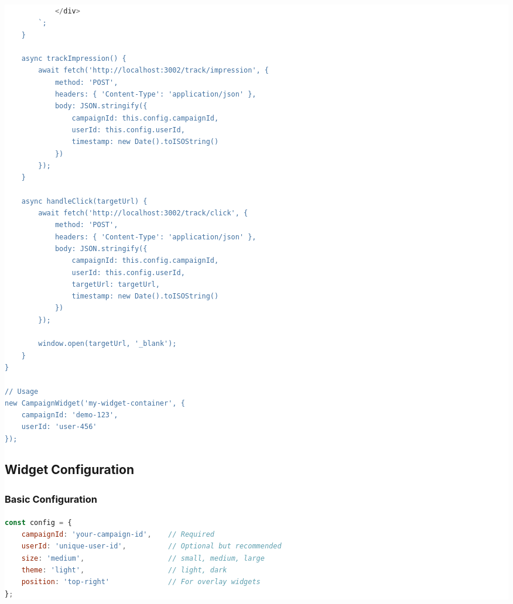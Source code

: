 ```javascript
            </div>
        `;
    }
    
    async trackImpression() {
        await fetch('http://localhost:3002/track/impression', {
            method: 'POST',
            headers: { 'Content-Type': 'application/json' },
            body: JSON.stringify({
                campaignId: this.config.campaignId,
                userId: this.config.userId,
                timestamp: new Date().toISOString()
            })
        });
    }
    
    async handleClick(targetUrl) {
        await fetch('http://localhost:3002/track/click', {
            method: 'POST',
            headers: { 'Content-Type': 'application/json' },
            body: JSON.stringify({
                campaignId: this.config.campaignId,
                userId: this.config.userId,
                targetUrl: targetUrl,
                timestamp: new Date().toISOString()
            })
        });
        
        window.open(targetUrl, '_blank');
    }
}

// Usage
new CampaignWidget('my-widget-container', {
    campaignId: 'demo-123',
    userId: 'user-456'
});
```

## Widget Configuration

### Basic Configuration

```javascript
const config = {
    campaignId: 'your-campaign-id',    // Required
    userId: 'unique-user-id',          // Optional but recommended
    size: 'medium',                    // small, medium, large
    theme: 'light',                    // light, dark
    position: 'top-right'              // For overlay widgets
};
```
